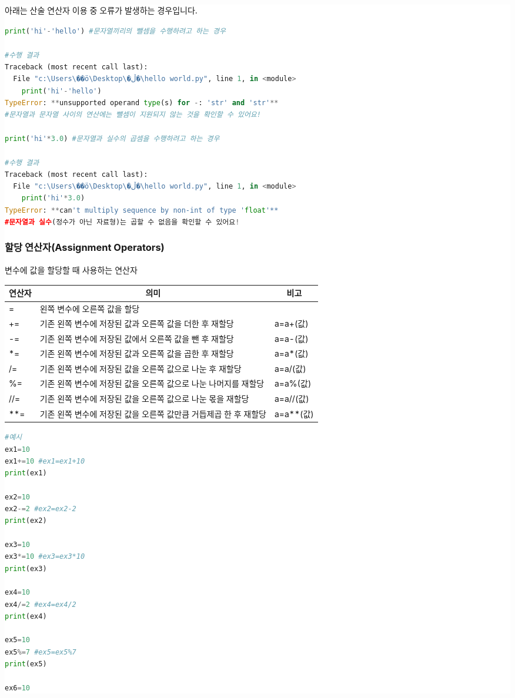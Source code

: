 아래는 산술 연산자 이용 중 오류가 발생하는 경우입니다.

```python
print('hi'-'hello') #문자열끼리의 뺄셈을 수행하려고 하는 경우

#수행 결과
Traceback (most recent call last):
  File "c:\Users\��ö\Desktop\�ڵ�\hello world.py", line 1, in <module>
    print('hi'-'hello')
TypeError: **unsupported operand type(s) for -: 'str' and 'str'**
#문자열과 문자열 사이의 연산에는 뺄셈이 지원되지 않는 것을 확인할 수 있어요!

print('hi'*3.0) #문자열과 실수의 곱셈을 수행하려고 하는 경우

#수행 결과
Traceback (most recent call last):
  File "c:\Users\��ö\Desktop\�ڵ�\hello world.py", line 1, in <module>
    print('hi'*3.0)
TypeError: **can't multiply sequence by non-int of type 'float'**
#문자열과 실수(정수가 아닌 자료형)는 곱할 수 없음을 확인할 수 있어요!
```

### 할당 연산자(Assignment Operators)

변수에 값을 할당할 때 사용하는 연산자

| 연산자 | 의미                                                             | 비고        |
| ------ | ---------------------------------------------------------------- | ----------- |
| =      | 왼쪽 변수에 오른쪽 값을 할당                                     |             |
| +=     | 기존 왼쪽 변수에 저장된 값과 오른쪽 값을 더한 후 재할당          | a=a+(값)    |
| -=     | 기존 왼쪽 변수에 저장된 값에서 오른쪽 값을 뺀 후 재할당          | a=a-(값)    |
| \*=    | 기존 왼쪽 변수에 저장된 값과 오른쪽 값을 곱한 후 재할당          | a=a\*(값)   |
| /=     | 기존 왼쪽 변수에 저장된 값을 오른쪽 값으로 나눈 후 재할당        | a=a/(값)    |
| %=     | 기존 왼쪽 변수에 저장된 값을 오른쪽 값으로 나눈 나머지를 재할당  | a=a%(값)    |
| //=    | 기존 왼쪽 변수에 저장된 값을 오른쪽 값으로 나눈 몫을 재할당      | a=a//(값)   |
| \*\*=  | 기존 왼쪽 변수에 저장된 값을 오른쪽 값만큼 거듭제곱 한 후 재할당 | a=a\*\*(값) |

```python
#예시
ex1=10
ex1+=10 #ex1=ex1+10
print(ex1)

ex2=10
ex2-=2 #ex2=ex2-2
print(ex2)

ex3=10
ex3*=10 #ex3=ex3*10
print(ex3)

ex4=10
ex4/=2 #ex4=ex4/2
print(ex4)

ex5=10
ex5%=7 #ex5=ex5%7
print(ex5)

ex6=10
```
